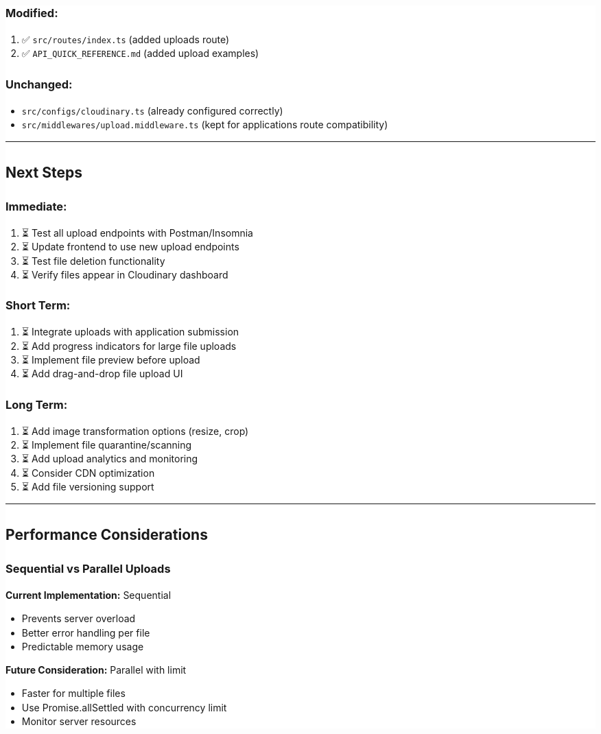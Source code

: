 ### Modified:

1. ✅ `src/routes/index.ts` (added uploads route)
2. ✅ `API_QUICK_REFERENCE.md` (added upload examples)

### Unchanged:

- `src/configs/cloudinary.ts` (already configured correctly)
- `src/middlewares/upload.middleware.ts` (kept for applications route compatibility)

---

## Next Steps

### Immediate:

1. ⏳ Test all upload endpoints with Postman/Insomnia
2. ⏳ Update frontend to use new upload endpoints
3. ⏳ Test file deletion functionality
4. ⏳ Verify files appear in Cloudinary dashboard

### Short Term:

1. ⏳ Integrate uploads with application submission
2. ⏳ Add progress indicators for large file uploads
3. ⏳ Implement file preview before upload
4. ⏳ Add drag-and-drop file upload UI

### Long Term:

1. ⏳ Add image transformation options (resize, crop)
2. ⏳ Implement file quarantine/scanning
3. ⏳ Add upload analytics and monitoring
4. ⏳ Consider CDN optimization
5. ⏳ Add file versioning support

---

## Performance Considerations

### Sequential vs Parallel Uploads

**Current Implementation:** Sequential

- Prevents server overload
- Better error handling per file
- Predictable memory usage

**Future Consideration:** Parallel with limit

- Faster for multiple files
- Use Promise.allSettled with concurrency limit
- Monitor server resources
